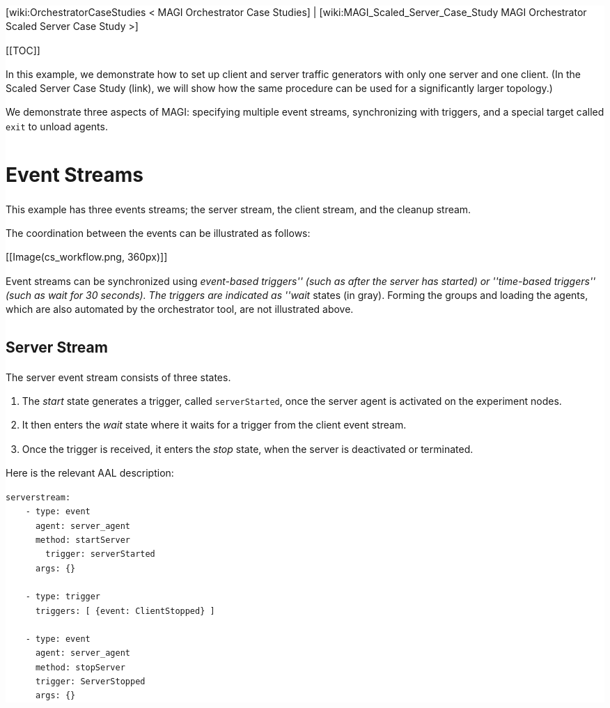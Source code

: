 [wiki:OrchestratorCaseStudies < MAGI Orchestrator Case Studies] | [wiki:MAGI_Scaled_Server_Case_Study MAGI Orchestrator Scaled Server Case Study >]

[[TOC]]

In this example, we demonstrate how to set up client and server traffic generators with only one server and one client. (In the Scaled Server Case Study (link), we will show how the same procedure can be used for a significantly larger topology.)

We demonstrate three aspects of MAGI: specifying multiple event streams, synchronizing with triggers, and a special target called `exit` to unload agents.

# Event Streams

This example has three events streams; the server stream, the client stream, and the cleanup stream.

The coordination between the events can be illustrated as follows:

[[Image(cs_workflow.png, 360px)]]

Event streams can be synchronized using _event-based triggers'' (such as after the server has started) or ''time-based triggers'' (such as wait for 30 seconds). The triggers are indicated as ''wait_ states (in gray). Forming the groups and loading the agents, which are also automated by the orchestrator tool, are not illustrated above.

## Server Stream

The server event stream consists of three states. 

1. The *start* state generates a trigger, called `serverStarted`, once the server agent is activated on the experiment nodes.

2. It then enters the *wait* state where it waits for a trigger from the client event stream.

3. Once the trigger is received, it enters the *stop* state, when the server is deactivated or terminated.

Here is the relevant AAL description:

	
	serverstream:
	    - type: event
	      agent: server_agent
	      method: startServer
	        trigger: serverStarted
	      args: {}
	
	    - type: trigger
	      triggers: [ {event: ClientStopped} ]
	
	    - type: event
	      agent: server_agent
	      method: stopServer
	      trigger: ServerStopped
	      args: {}
	